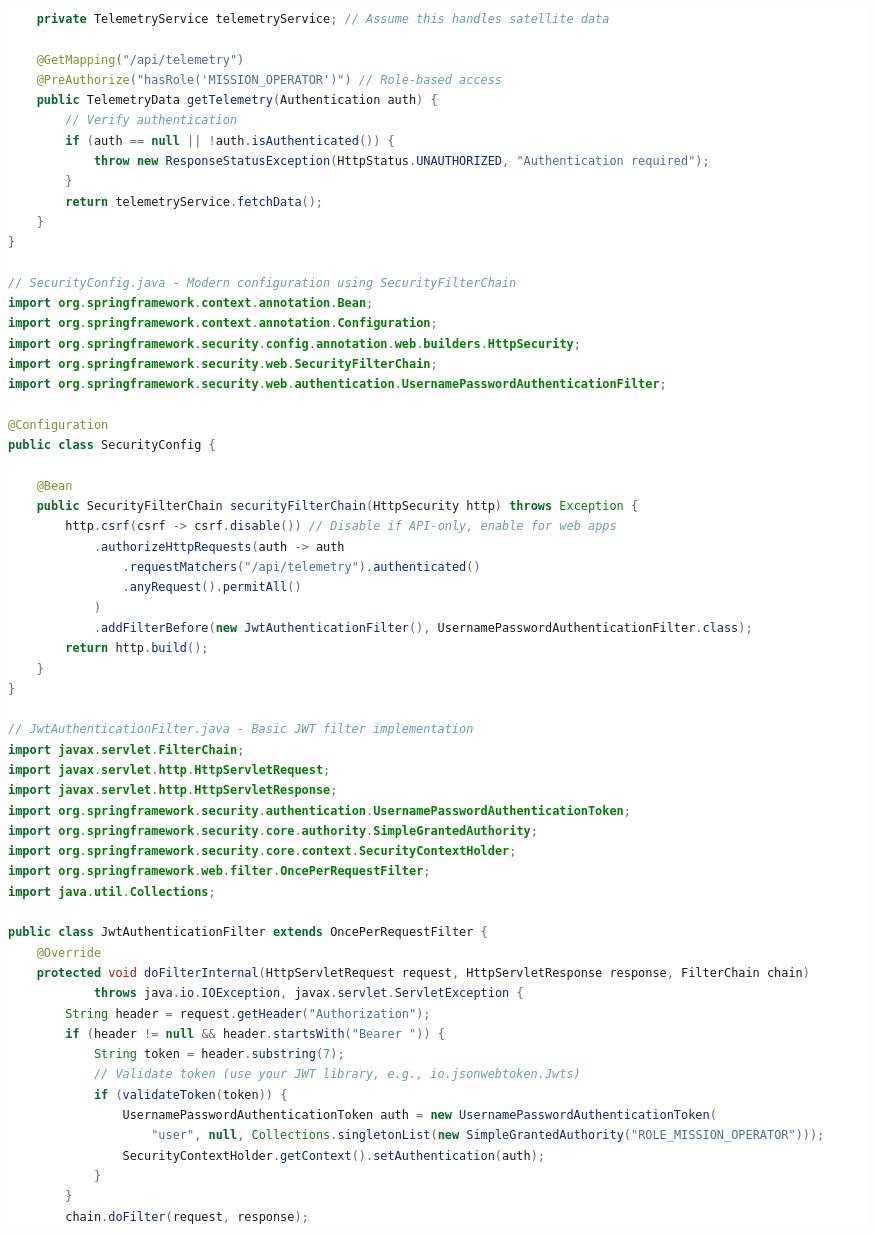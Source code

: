 ```java
    private TelemetryService telemetryService; // Assume this handles satellite data

    @GetMapping("/api/telemetry")
    @PreAuthorize("hasRole('MISSION_OPERATOR')") // Role-based access
    public TelemetryData getTelemetry(Authentication auth) {
        // Verify authentication
        if (auth == null || !auth.isAuthenticated()) {
            throw new ResponseStatusException(HttpStatus.UNAUTHORIZED, "Authentication required");
        }
        return telemetryService.fetchData();
    }
}

// SecurityConfig.java - Modern configuration using SecurityFilterChain
import org.springframework.context.annotation.Bean;
import org.springframework.context.annotation.Configuration;
import org.springframework.security.config.annotation.web.builders.HttpSecurity;
import org.springframework.security.web.SecurityFilterChain;
import org.springframework.security.web.authentication.UsernamePasswordAuthenticationFilter;

@Configuration
public class SecurityConfig {

    @Bean
    public SecurityFilterChain securityFilterChain(HttpSecurity http) throws Exception {
        http.csrf(csrf -> csrf.disable()) // Disable if API-only, enable for web apps
            .authorizeHttpRequests(auth -> auth
                .requestMatchers("/api/telemetry").authenticated()
                .anyRequest().permitAll()
            )
            .addFilterBefore(new JwtAuthenticationFilter(), UsernamePasswordAuthenticationFilter.class);
        return http.build();
    }
}

// JwtAuthenticationFilter.java - Basic JWT filter implementation
import javax.servlet.FilterChain;
import javax.servlet.http.HttpServletRequest;
import javax.servlet.http.HttpServletResponse;
import org.springframework.security.authentication.UsernamePasswordAuthenticationToken;
import org.springframework.security.core.authority.SimpleGrantedAuthority;
import org.springframework.security.core.context.SecurityContextHolder;
import org.springframework.web.filter.OncePerRequestFilter;
import java.util.Collections;

public class JwtAuthenticationFilter extends OncePerRequestFilter {
    @Override
    protected void doFilterInternal(HttpServletRequest request, HttpServletResponse response, FilterChain chain)
            throws java.io.IOException, javax.servlet.ServletException {
        String header = request.getHeader("Authorization");
        if (header != null && header.startsWith("Bearer ")) {
            String token = header.substring(7);
            // Validate token (use your JWT library, e.g., io.jsonwebtoken.Jwts)
            if (validateToken(token)) {
                UsernamePasswordAuthenticationToken auth = new UsernamePasswordAuthenticationToken(
                    "user", null, Collections.singletonList(new SimpleGrantedAuthority("ROLE_MISSION_OPERATOR")));
                SecurityContextHolder.getContext().setAuthentication(auth);
            }
        }
        chain.doFilter(request, response);
```